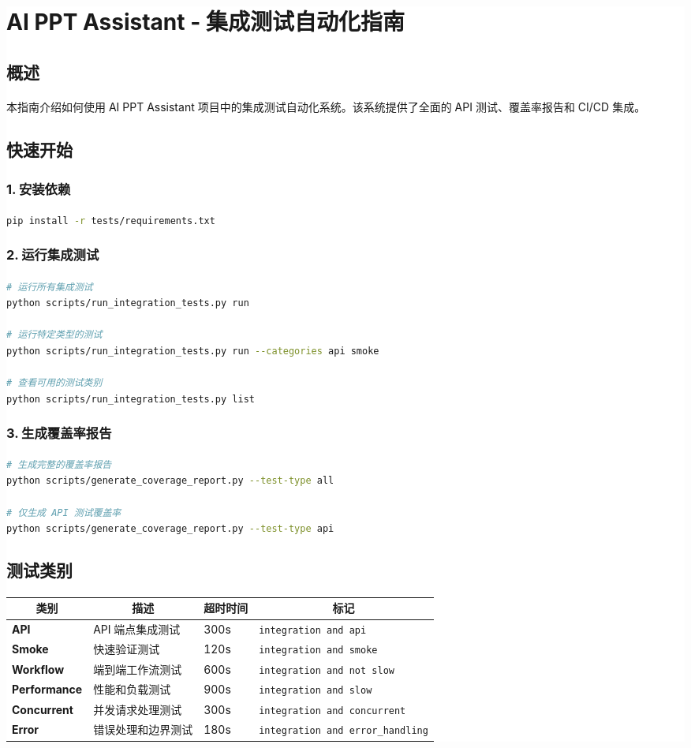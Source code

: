 # AI PPT Assistant - 集成测试自动化指南

## 概述

本指南介绍如何使用 AI PPT Assistant 项目中的集成测试自动化系统。该系统提供了全面的 API 测试、覆盖率报告和 CI/CD 集成。

## 快速开始

### 1. 安装依赖

```bash
pip install -r tests/requirements.txt
```

### 2. 运行集成测试

```bash
# 运行所有集成测试
python scripts/run_integration_tests.py run

# 运行特定类型的测试
python scripts/run_integration_tests.py run --categories api smoke

# 查看可用的测试类别
python scripts/run_integration_tests.py list
```

### 3. 生成覆盖率报告

```bash
# 生成完整的覆盖率报告
python scripts/generate_coverage_report.py --test-type all

# 仅生成 API 测试覆盖率
python scripts/generate_coverage_report.py --test-type api
```

## 测试类别

| 类别 | 描述 | 超时时间 | 标记 |
|------|------|----------|------|
| **API** | API 端点集成测试 | 300s | `integration and api` |
| **Smoke** | 快速验证测试 | 120s | `integration and smoke` |
| **Workflow** | 端到端工作流测试 | 600s | `integration and not slow` |
| **Performance** | 性能和负载测试 | 900s | `integration and slow` |
| **Concurrent** | 并发请求处理测试 | 300s | `integration and concurrent` |
| **Error** | 错误处理和边界测试 | 180s | `integration and error_handling` |
